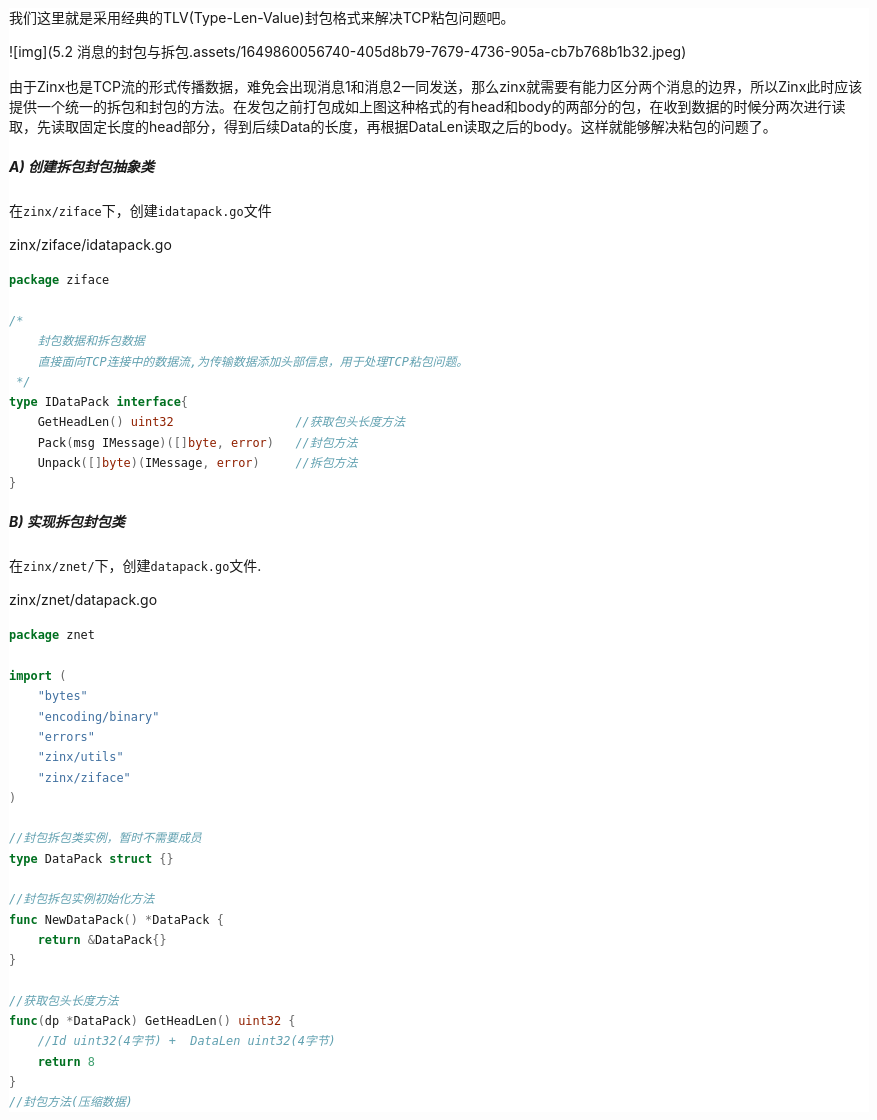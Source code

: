 我们这里就是采用经典的TLV(Type-Len-Value)封包格式来解决TCP粘包问题吧。



![img](5.2 消息的封包与拆包.assets/1649860056740-405d8b79-7679-4736-905a-cb7b768b1b32.jpeg)

由于Zinx也是TCP流的形式传播数据，难免会出现消息1和消息2一同发送，那么zinx就需要有能力区分两个消息的边界，所以Zinx此时应该提供一个统一的拆包和封包的方法。在发包之前打包成如上图这种格式的有head和body的两部分的包，在收到数据的时候分两次进行读取，先读取固定长度的head部分，得到后续Data的长度，再根据DataLen读取之后的body。这样就能够解决粘包的问题了。



##### A) 创建拆包封包抽象类



在`zinx/ziface`下，创建`idatapack.go`文件



zinx/ziface/idatapack.go



```go
package ziface

/*
	封包数据和拆包数据
	直接面向TCP连接中的数据流,为传输数据添加头部信息，用于处理TCP粘包问题。
 */
type IDataPack interface{
	GetHeadLen() uint32					//获取包头长度方法
	Pack(msg IMessage)([]byte, error)	//封包方法
	Unpack([]byte)(IMessage, error)		//拆包方法
}
```



##### B) 实现拆包封包类



在`zinx/znet/`下，创建`datapack.go`文件.



zinx/znet/datapack.go



```go
package znet

import (
	"bytes"
	"encoding/binary"
	"errors"
	"zinx/utils"
	"zinx/ziface"
)

//封包拆包类实例，暂时不需要成员
type DataPack struct {}

//封包拆包实例初始化方法
func NewDataPack() *DataPack {
	return &DataPack{}
}

//获取包头长度方法
func(dp *DataPack) GetHeadLen() uint32 {
	//Id uint32(4字节) +  DataLen uint32(4字节)
	return 8
}
//封包方法(压缩数据)
```